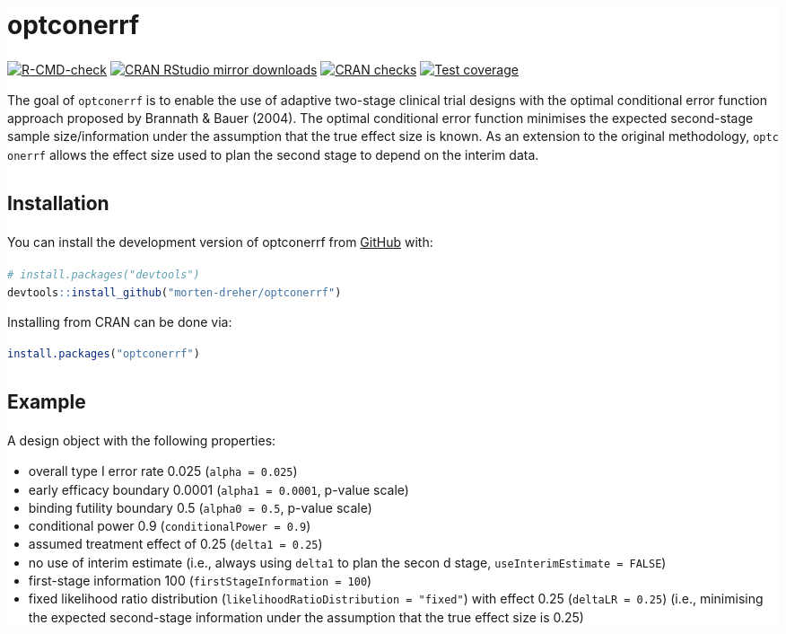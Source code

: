 


# optconerrf



[![R-CMD-check](https://github.com/morten-dreher/optconerrf/actions/workflows/R-CMD-check.yaml/badge.svg)](https://github.com/morten-dreher/optconerrf/actions/workflows/R-CMD-check.yaml)
[![CRAN RStudio mirror
downloads](https://cranlogs.r-pkg.org/badges/grand-total/optconerrf?color=blue)](https://r-pkg.org/pkg/optconerrf)
[![CRAN
checks](https://badges.cranchecks.info/summary/optconerrf.svg)](https://cran.r-project.org/web/checks/check_results_optconerrf.html)
[![Test
coverage](https://github.com/morten-dreher/optconerrf/actions/workflows/test-coverage.yaml/badge.svg)](https://github.com/morten-dreher/optconerrf/actions/workflows/test-coverage.yaml)


The goal of `optconerrf` is to enable the use of adaptive two-stage
clinical trial designs with the optimal conditional error function
approach proposed by Brannath & Bauer (2004). The optimal conditional
error function minimises the expected second-stage sample
size/information under the assumption that the true effect size is
known. As an extension to the original methodology, `optconerrf` allows
the effect size used to plan the second stage to depend on the interim
data.

## Installation

You can install the development version of optconerrf from
[GitHub](https://github.com/) with:

``` r
# install.packages("devtools")
devtools::install_github("morten-dreher/optconerrf")
```

Installing from CRAN can be done via:

``` r
install.packages("optconerrf")
```

## Example

A design object with the following properties:

- overall type I error rate 0.025 (`alpha = 0.025`)
- early efficacy boundary 0.0001 (`alpha1 = 0.0001`, p-value scale)
- binding futility boundary 0.5 (`alpha0 = 0.5`, p-value scale)
- conditional power 0.9 (`conditionalPower = 0.9`)
- assumed treatment effect of 0.25 (`delta1 = 0.25`)
- no use of interim estimate (i.e., always using `delta1` to plan the
  secon d stage, `useInterimEstimate = FALSE`)
- first-stage information 100 (`firstStageInformation = 100`)
- fixed likelihood ratio distribution
  (`likelihoodRatioDistribution = "fixed"`) with effect 0.25
  (`deltaLR = 0.25`) (i.e., minimising the expected second-stage
  information under the assumption that the true effect size is 0.25)
